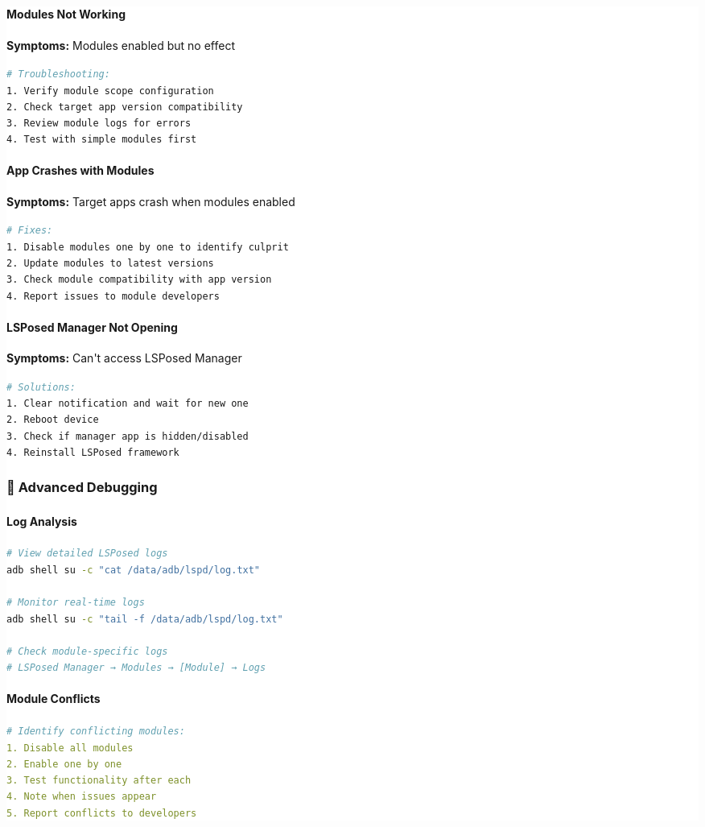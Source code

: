 #### **Modules Not Working**
**Symptoms:** Modules enabled but no effect
```bash
# Troubleshooting:
1. Verify module scope configuration
2. Check target app version compatibility
3. Review module logs for errors
4. Test with simple modules first
```

#### **App Crashes with Modules**
**Symptoms:** Target apps crash when modules enabled
```bash
# Fixes:
1. Disable modules one by one to identify culprit
2. Update modules to latest versions
3. Check module compatibility with app version
4. Report issues to module developers
```

#### **LSPosed Manager Not Opening**
**Symptoms:** Can't access LSPosed Manager
```bash
# Solutions:
1. Clear notification and wait for new one
2. Reboot device
3. Check if manager app is hidden/disabled
4. Reinstall LSPosed framework
```

### 🔧 **Advanced Debugging**

#### **Log Analysis**
```bash
# View detailed LSPosed logs
adb shell su -c "cat /data/adb/lspd/log.txt"

# Monitor real-time logs
adb shell su -c "tail -f /data/adb/lspd/log.txt"

# Check module-specific logs
# LSPosed Manager → Modules → [Module] → Logs
```

#### **Module Conflicts**
```yaml
# Identify conflicting modules:
1. Disable all modules
2. Enable one by one
3. Test functionality after each
4. Note when issues appear
5. Report conflicts to developers
```
